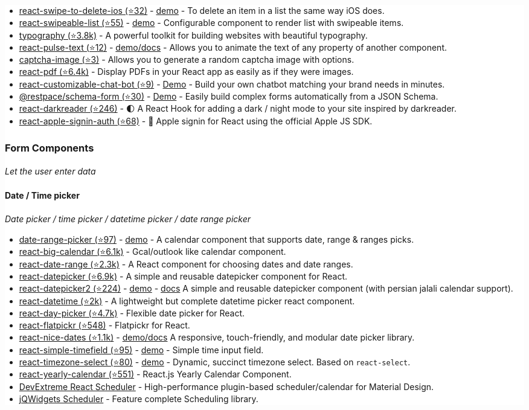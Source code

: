 *   [react-swipe-to-delete-ios (⭐32)](https://github.com/arnaudambro/react-swipe-to-delete-ios) - [demo](https://arnaudambro.github.io/react-swipe-to-delete-ios/) - To delete an item in a list the same way iOS does.
*   [react-swipeable-list (⭐55)](https://github.com/marekrozmus/react-swipeable-list) - [demo](https://marekrozmus.github.io/react-swipeable-list/) - Configurable component to render list with swipeable items.
*   [typography (⭐3.8k)](https://github.com/KyleAMathews/typography.js) - A powerful toolkit for building websites with beautiful typography.
*   [react-pulse-text (⭐12)](https://github.com/Kelsier90/React-Pulse-Text) - [demo/docs](https://kelsier90.github.io/React-Pulse-Text/) - Allows you to animate the text of any property of another component.
*   [captcha-image (⭐3)](https://github.com/tpkahlon/captcha-image) - Allows you to generate a random captcha image with options.
*   [react-pdf (⭐6.4k)](https://github.com/wojtekmaj/react-pdf) - Display PDFs in your React app as easily as if they were images.
*   [react-customizable-chat-bot (⭐9)](https://github.com/chithakumar13/react-chat-bot) - [Demo](https://chithakumar13.github.io/bot-example) - Build your own chatbot matching your brand needs in minutes.
*   [@restpace/schema-form (⭐30)](https://github.com/restspace/schema-form) - [Demo](https://restspace.io/react/schema-form/demo) - Easily build complex forms automatically from a JSON Schema.
*   [react-darkreader (⭐246)](https://github.com/Turkyden/react-darkreader) - 🌓 A React Hook for adding a dark / night mode to your site inspired by darkreader.
*   [react-apple-signin-auth (⭐68)](https://github.com/A-Tokyo/react-apple-signin-auth) -  Apple signin for React using the official Apple JS SDK.

### Form Components

*Let the user enter data*

#### Date / Time picker

*Date picker / time picker / datetime picker / date range picker*

*   [date-range-picker (⭐97)](https://github.com/almogtavor/date-range-picker) - [demo](https://almogtavor.github.io/date-range-picker/) - A calendar component that supports date, range & ranges picks.
*   [react-big-calendar (⭐6.1k)](https://github.com/intljusticemission/react-big-calendar) - Gcal/outlook like calendar component.
*   [react-date-range (⭐2.3k)](https://github.com/Adphorus/react-date-range) - A React component for choosing dates and date ranges.
*   [react-datepicker (⭐6.9k)](https://github.com/Hacker0x01/react-datepicker) - A simple and reusable datepicker component for React.
*   [react-datepicker2 (⭐224)](https://github.com/mberneti/react-datepicker2) - [demo](https://mberneti.github.io/react-datepicker2/) - [docs](https://mberneti.github.io/react-datepicker2/) A simple and reusable datepicker component (with persian jalali calendar support).
*   [react-datetime (⭐2k)](https://github.com/YouCanBookMe/react-datetime) - A lightweight but complete datetime picker react component.
*   [react-day-picker (⭐4.7k)](https://github.com/gpbl/react-day-picker) - Flexible date picker for React.
*   [react-flatpickr (⭐548)](https://github.com/coderhaoxin/react-flatpickr) - Flatpickr for React.
*   [react-nice-dates (⭐1.1k)](https://github.com/hernansartorio/react-nice-dates) - [demo/docs](https://reactnicedates.hernansartorio.com/) A responsive, touch-friendly, and modular date picker library.
*   [react-simple-timefield (⭐95)](https://github.com/antonfisher/react-simple-timefield) - [demo](https://antonfisher.com/react-simple-timefield/) - Simple time input field.
*   [react-timezone-select (⭐80)](https://github.com/ndom91/react-timezone-select) - [demo](https://ndom91.github.io/react-timezone-select/) - Dynamic, succinct timezone select. Based on `react-select`.
*   [react-yearly-calendar (⭐551)](https://github.com/BelkaLab/react-yearly-calendar) - React.js Yearly Calendar Component.
*   [DevExtreme React Scheduler](https://devexpress.github.io/devextreme-reactive/react/scheduler/) - High-performance plugin-based scheduler/calendar for Material Design.
*   [jQWidgets Scheduler](https://www.jqwidgets.com/react/react-scheduler/) - Feature complete Scheduling library.